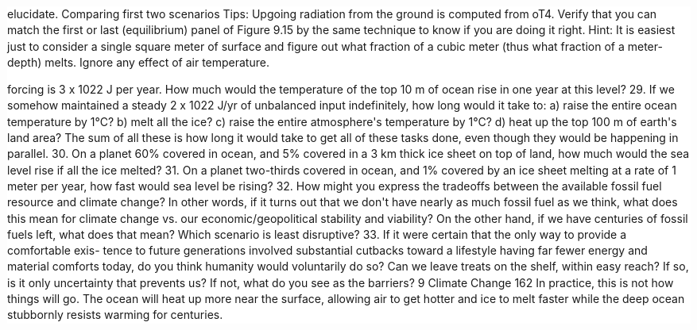 [^85]: 
elucidate. 
Comparing first two scenarios 
Tips: Upgoing radiation from the ground is computed from oT4. Verify that you can match the first or last (equilibrium) panel of Figure 9.15 by the same technique to know if you are doing it right. 
Hint: It is easiest just to consider a single square meter of surface and figure out what fraction of a cubic meter (thus what fraction of a meter-depth) melts. Ignore any effect of air temperature. 

[^86]: 3 J deposited every second in each square meter 

[^87]: Hint: use kcal (4,184 J) and solve for the temperature increase in one year, then figure out how many years for that to accu- mulate to 1oC. 
Hint: multiply by area of Earth and seconds in a year to get Joules of input. 
 
forcing is 3 x 1022 J per year. How much would the temperature of the top 10 m of ocean rise in one year at this level? 
29. If we somehow maintained a steady 2 x 1022 J/yr of unbalanced 
input indefinitely, how long would it take to: 
a) raise the entire ocean temperature by 1°C? 
b) melt all the ice? 
c) raise the entire atmosphere's temperature by 1°C? d) heat up the top 100 m of earth's land area? 
The sum of all these is how long it would take to get all of these tasks done, even though they would be happening in parallel. 
30. On a planet 60% covered in ocean, and 5% covered in a 3 km thick ice sheet on top of land, how much would the sea level rise if all the ice melted? 
31. On a planet two-thirds covered in ocean, and 1% covered by an ice sheet melting at a rate of 1 meter per year, how fast would sea level be rising? 
32. How might you express the tradeoffs between the available fossil fuel resource and climate change? In other words, if it turns out that we don't have nearly as much fossil fuel as we think, what does this mean for climate change vs. our economic/geopolitical stability and viability? On the other hand, if we have centuries of fossil fuels left, what does that mean? Which scenario is least disruptive? 
33. If it were certain that the only way to provide a comfortable exis- tence to future generations involved substantial cutbacks toward a lifestyle having far fewer energy and material comforts today, do you think humanity would voluntarily do so? Can we leave treats on the shelf, within easy reach? If so, is it only uncertainty that prevents us? If not, what do you see as the barriers? 
9 Climate Change 
162 
In practice, this is not how things will go. The ocean will heat up more near the surface, allowing air to get hotter and ice to melt faster while the deep ocean stubbornly resists warming for centuries. 
 

[^2]: Coal produces more CO2 per gram of fuel because the other fossil fuels also con- tain mass in the form of hydrogen, which not only adds to energy production but also does not end up in CO2. 
[^4]: Plants seasonally absorb and then release CO2 as leaves grow and then die. 
[^5]: At 120 kg per barrel, this turns into the expected 30 billion barrels per year as a check to see that we're on the right track. 
[^6]: This is a close approximation to the actual value, obtained by dividing stan- dard atmospheric pressure of 101,325 Pa by g≈ 9.8 m/s2. 
[^7]: the result of Box 9.1 
[^8]: Just multiply by one million, or 106 to get ppm. 
[^9]: Air is about 75% N2 at 28 g/mol plus 25% O2 at 32 g/mol. 
[^10]: Why do we keep using coal if it's the worst? Because replacement infrastructure is very expensive, and fossil fuel extraction does not work like a bank account allowing withdrawals at an arbitrary rate. We could not suddenly switch over and continue to satisfy demand, even if everyone wanted to-which they don't. 
[^13]: ... acidifying the ocean's water 
[52]: Ritchie (2019), Who has contributed most to global CO2 emissions 
[53]: Rapier (2019), The World's Top 10 Carbon Dioxide Emitters 
[54]: Pierrehumbert (2011), "Infrared radiation and planetary temperature" 
[^16]: This is called the solar constant [4], and will appear again in Chapter 10 and Chapter 
[^17]: An imbalance would mean energy is ac- cumulating or being lost, leading to warm- ing or cooling. Even under present condi- tions, the balance is good to within 1 W/m2. 
[^18]: Life on Earth is adapted to and reliant upon this 33°C greenhouse effect. Abruptly changing it is what causes problems. 
[^19]: We will see how/why in in Section 13.2 (Eq. 13.5; p. 199). 
[^20]: ... the infrared radiation that directly escapes to space 
[^21]: Thus the white portions indicate the open "windows." 
[^23]: Methane emission becomes important via leaks from drill sites and also permafrost melt. 
[^24]: This is not how it works. 
[^26]: ... adding the baseline 33°C GHG con- tribution 
[^28]: See [57] for a good synopsis and refer- ences to primary material within. 
[^29]: Just multiply 2.2 W/m2 by 0.8 °C per W/m2. 
[58]: National Oceanic and Atmospheric Administration (NOAA) (2019), Global Climate Report 
[^32]: None of the scenarios we will fabricate are realistic, exactly, but help us establish boundaries of possible outcomes. Mathe- matical models need not capture all the nuances to still be useful guides to under- standing. 
[^34]: ... resulting in about 620 ppmy; up 339 ppm, from the pre-industrial 280 ppmv 
[^35]: On the other hand, we may not have enough fossil fuel resource to realize this scenario, in which case it can be treated as an upper limit. 
[^37]: This would be about 70% the present rate of 2.6 ppm, per year. 
[^2100]: 1.8 ppm/yr 
[^38]: ... driven by policies, markets or- more certainly-resource limits 
[^2050]: 0.0 ppmv/yr 
[^41]: For amusement, try substituting the phrase "climate change" with "hotting up." 
[^44]: A burrito in the microwave does not heat up instantly, for instance. 
[^45]: Note that in each panel, adding the two top arrows or subtracting the two bot- tom ones both yield the same number- matching the dashed arrow on the right. 
[^46]: In reality, the solar absorption can also change as surface reflectivity changes-like when Arctic ice caps melt and expose dark 
[^47]: Obviously, it took time, but this ap- proach is illustrative. 
[^48]: as a result of no longer being in tem- perature equilibrium 
[^49]: H2O, CH4, for example. 
[^50]: ... just as in Eq. 9.6 
[^53]: This is why ice in a glass of water does not all melt suddenly-keeping the water around it basically right at 0°C as the ice slowly melts, limited by the rate of heat transfer. 
[^54]: Two entries in the table are blank, be- 
[^56]: 1 W/m2 times the 5.1 x 1014 m2 area of Earth, then 3.16 x 107 seconds in a year. 
[^60]: Ice covers 3% of the globe, while the ocean covers 71%. 
[^61]: This is not far from reality, as will be seen in Section 9.4.3. 
[^62]: The ocean is such a dominant thermal player that the rate at which temperature rises depends critically on how well and deeply mixed the thermal influence is. 
[^63]: Ice floating on the ocean is already dis- placing water, so its melting does not impact sea level. 
[61]: Lindsey (2020), Climate Change: Global Sea Level 
[^64]: ... if uniformly distributed across the continent 
[^65]: In the spirit of an approximate estimate, we ignore the 10% difference in the density of ice vs. water and assume that one cubic meter of ice displaces one cubic meter of 
[^3]: by slicing the ice into x = 3 layers to redistribute the volume on top of the water. In this case, a 30 m ice sheet would raise sea level by 10 m if melted. 
[^66]: Divide volume by area. 
[60]: Davies (2020), Calculating glacier ice volumes and sea level equivalents 
[^67]: One goal of this book is to empower students to independently check more au- thoritative sources-much like 2+2 = 4 can be personally verified and is not a matter of faith. 
[^68]: High pressure elsewhere squeezes wa- ter into the low pressure areas. 
[62]: Lambeck et al. (2014), "Sea level and global ice volumes from the Last Glacial Maximum to the Holocene" 
[^69]: See Sec. D.6 (p. 408) in Appendix D for an extended discussion of this notion. 
[^70]: Nature just called and left this cryptic message: "Check." 
[^71]: ... eliminating carbon sinks and com- promising nature's ability to adapt 
[^72]: Is it apocalyptic, or just very painful? 
[^73]: ... abandoning some coastal areas, mi- grating away from unsurvivable climate regions, reducing population to deal with decline of agricultural resources, adapting to new ecosystems robbed of some species 
[^75]: ... considering that we use a mix 
[^76]: E.g., Even swap, MJ for MJ 
[^77]: Multiplying ppm/yr (height) times years (base) gives units of ppmy, matching the plot on the right. 
[^78]: ... or equivalently, 135 g/MJ 
[^79]: ... of human origin 
[^81]: Hint: the fourth root can be obtained by taking two square roots one after the other, or raising to the 0.25 power using the y button. 
[^82]: For instance, if we could cut them all in half, would that be good? 
[^83]: Hint: Figure 9.15 offers clues. 
[^84]: A table would make sense, including the radiative forcing as one column. 